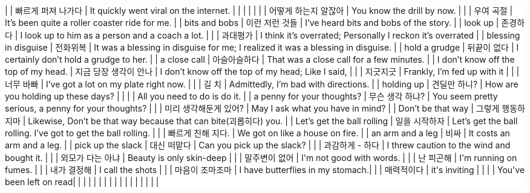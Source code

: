 | | 빠르게 퍼져 나가다 | It quickly went viral on the internet. |
| | | |
| | 어떻게 하는지 알잖아 | You know the drill by now. |
| | 우여 곡절 | It’s been quite a roller coaster ride for me. |
| bits and bobs | 이런 저런 것들 | I‘ve heard bits and bobs of the story. |
| look up | 존경하다 | I look up to him as a person and a coach a lot.  |
| | 과대평가 | I think it’s overrated; Personally I reckon it’s overrated |
| blessing in disguise | 전화위복 | It was a blessing in disguise for me; I realized it was a blessing in disguise. |
| hold a grudge | 뒤끝이 없다 | I certainly don’t hold a grudge to her. |
| a close call | 아슬아슬하다 | That was a close call for a few minutes. |
| I don’t know off the top of my head. | 지금 당장 생각이 안나 | I don’t know off the top of my head; Like I said,  |
| | 지긋지긋 | Frankly, I’m fed up with it |
| | 너무 바빠 | I’ve got a lot on my plate right now. |
| | 길 치 | Admittedly, I’m bad with directions. |
| holding up | 견딜만 하니? | How are you holding up these days? |
| | | All you need to do is do it. |
| a penny for your thoughts? | 무슨 생각 하냐? | You seem pretty serious, a penny for your thoughts? |
| | 미리 생각해둔게 있어? | May I ask what you have in mind? |
| Don’t be that way | 그렇게 행동하지마 | Likewise, Don’t be that way because that can bite(괴롭히다) you. |
| Let’s get the ball rolling | 일을 시작하자 | Let’s get the ball rolling. I’ve got to get the ball rolling. |
| | 빠르게 친해 지다. | We got on like a house on fire. |
| an arm and a leg | 비싸 | It costs an arm and a leg. |
| pick up the slack | 대신 떠맡다 | Can you pick up the slack? |
| | 과감하게 - 하다 | I threw caution to the wind and bought it. |
| | 외모가 다는 아냐 | Beauty is only skin-deep |
| | 말주변이 없어 | I'm not good with words. |
| | 난 피곤해 | I'm running on fumes. |
| | 내가 결정해 | I call the shots |
| | 마음이 조마조마 | I have butterflies in my stomach.|
| | 매력적이다 | it's inviting |
| | | You've been left on read|
| | | |
| | | |
| | | |
| | | |
